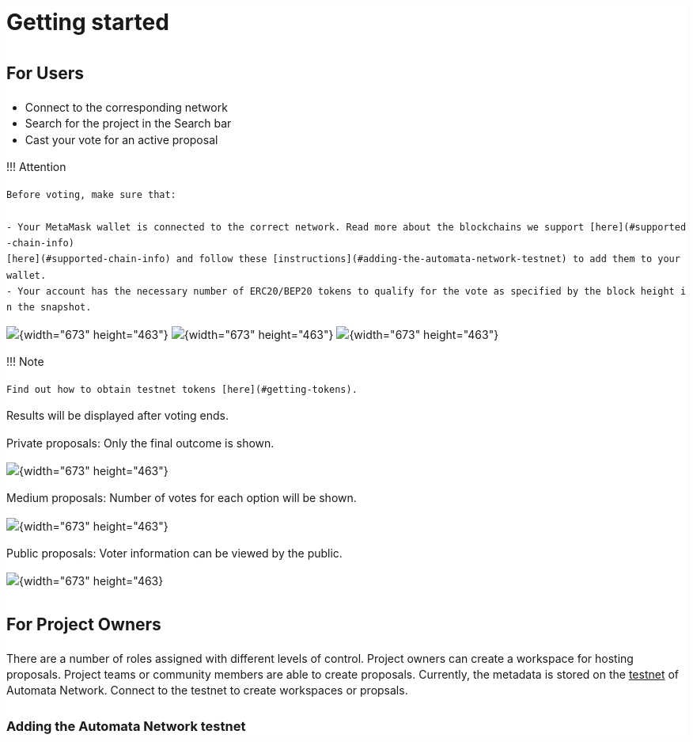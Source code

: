 # Getting started



## For Users

- Connect to the corresponding network 
- Search for the project in the Search bar
- Cast your vote for an active proposal 

!!! Attention

    Before voting, make sure that:

    - Your MetaMask wallet is connected to the correct network. Read more about the blockchains we support [here](#supported-chain-info) 
    [here](#supported-chain-info) and follow these [instructions](#adding-the-automata-network-testnet) to add them to your wallet.
    - Your account has the necessary number of ERC20/BEP20 tokens to qualify for the vote as specified by the block height in the snapshot.

![](../assets/choosenetwork.png){width="673" height="463"}
![](../assets/voteproposal_2.png){width="673" height="463"}
![](../assets/blocksnapshot.png){width="673" height="463"}

!!! Note

    Find out how to obtain testnet tokens [here](#getting-tokens).

Results will be displayed after voting ends.

Private proposals: Only the final outcome is shown. 

![](../assets/result_private.png){width="673" height="463"}

Medium proposals: Number of votes for each option will be shown. 

![](../assets/result_medium.png){width="673" height="463"}

Public proposals: Voter information can be viewed by the public.

![](../assets/result_public.png){width="673" height="463}

## For Project Owners

There are a number of roles assigned with different levels of control. Project owners can create a workspace for hosting proposals. Project teams or community members are able to create proposals. Currently, the metadata is stored on the [testnet](https://d.ata.network) of Automata Network. Connect to the testnet to create workspaces or propsals.

### Adding the Automata Network testnet  
